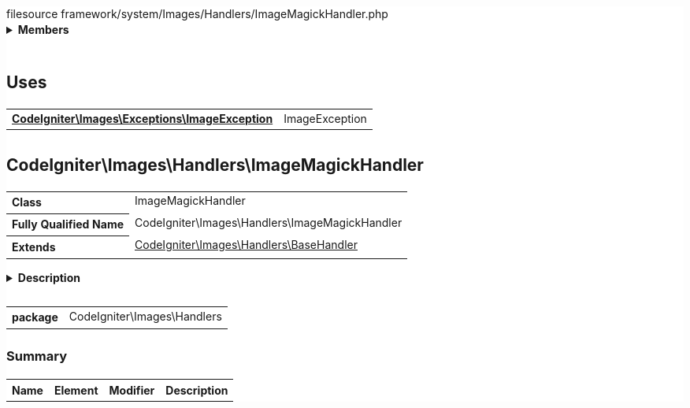 </td>
</tr>
<tr style="vertical-align:top;">
<th>filesource</th>
<td>framework/system/Images/Handlers/ImageMagickHandler.php
</td>
</tr>
</table>

 

<details><summary style="margin-bottom:12px;"><strong>Members</strong></summary></details>



 
 ## Uses

<table style="text-align:left;">
<tr>
<td>
<a href="../../../../../../../api/vendor/codeigniter4/framework/system/Images/Exceptions/ImageException.md"><strong>CodeIgniter\Images\Exceptions\ImageException</strong></a>
</td>
<td>ImageException</td>
</tr>
</table>



 
## CodeIgniter\Images\Handlers\ImageMagickHandler

<table style="text-align:left">
<tr><th>Class</th><td>ImageMagickHandler</td></tr>
<tr><th>Fully Qualified Name</th><td>CodeIgniter\Images\Handlers\ImageMagickHandler</td></tr>
<tr><th>Extends</th><td><a href="../../../../../../../api/vendor/codeigniter4/framework/system/Images/Handlers/BaseHandler.md">CodeIgniter\Images\Handlers\BaseHandler</a></td></tr>
</table>


<details><summary style="margin-bottom:12px;"><strong>Description</strong></summary></details>



<table style="text-align:left">
<tr style="vertical-align:top;">
<th>package</th>
<td>CodeIgniter\Images\Handlers
</td>
</tr>
</table>



### Summary


<table style="text-align:left;">
<tr>
<th>Name</th>
<th>Element</th>
<th>Modifier</th>
<th>Description</th>
</tr>
